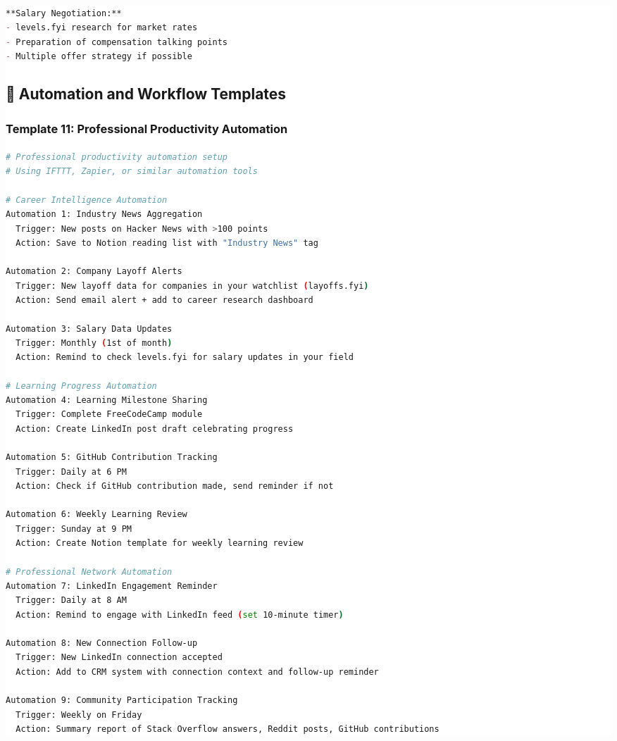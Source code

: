 ```markdown
**Salary Negotiation:**
- levels.fyi research for market rates
- Preparation of compensation talking points
- Multiple offer strategy if possible
```

## 🔄 Automation and Workflow Templates

### Template 11: Professional Productivity Automation

```bash
# Professional productivity automation setup
# Using IFTTT, Zapier, or similar automation tools

# Career Intelligence Automation
Automation 1: Industry News Aggregation
  Trigger: New posts on Hacker News with >100 points
  Action: Save to Notion reading list with "Industry News" tag
  
Automation 2: Company Layoff Alerts  
  Trigger: New layoff data for companies in your watchlist (layoffs.fyi)
  Action: Send email alert + add to career research dashboard

Automation 3: Salary Data Updates
  Trigger: Monthly (1st of month)
  Action: Remind to check levels.fyi for salary updates in your field

# Learning Progress Automation
Automation 4: Learning Milestone Sharing
  Trigger: Complete FreeCodeCamp module
  Action: Create LinkedIn post draft celebrating progress
  
Automation 5: GitHub Contribution Tracking
  Trigger: Daily at 6 PM
  Action: Check if GitHub contribution made, send reminder if not

Automation 6: Weekly Learning Review
  Trigger: Sunday at 9 PM
  Action: Create Notion template for weekly learning review

# Professional Network Automation
Automation 7: LinkedIn Engagement Reminder
  Trigger: Daily at 8 AM
  Action: Remind to engage with LinkedIn feed (set 10-minute timer)

Automation 8: New Connection Follow-up
  Trigger: New LinkedIn connection accepted
  Action: Add to CRM system with connection context and follow-up reminder

Automation 9: Community Participation Tracking
  Trigger: Weekly on Friday
  Action: Summary report of Stack Overflow answers, Reddit posts, GitHub contributions
```
